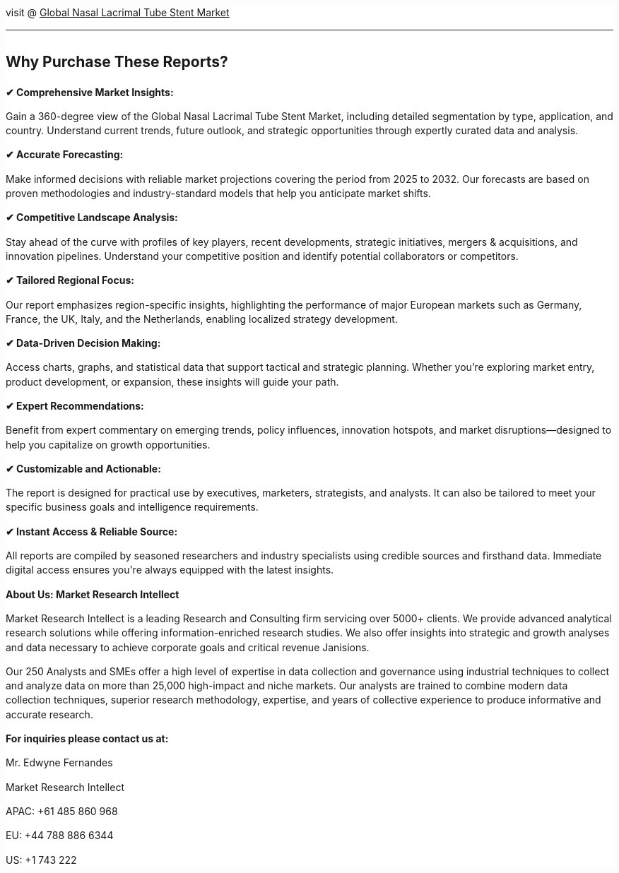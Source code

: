 visit&nbsp;@</strong>&nbsp;</span><span class="font-[700]"><a href="https://www.marketresearchintellect.com/product/global-nasal-lacrimal-tube-stent-market-size-forecast/?utm_source=Linkedin&utm_medium=019" target="_blank" data-tracking-control-name="article-ssr-frontend-pulse_little-text-block" data-tracking-will-navigate="" data-test-link="">Global Nasal Lacrimal Tube Stent Market</a></span></p></blockquote><hr /><h2>Why Purchase These Reports?</h2><p><strong>✔ Comprehensive Market Insights:</strong></p><p>Gain a 360-degree view of the Global Nasal Lacrimal Tube Stent Market, including detailed segmentation by type, application, and country. Understand current trends, future outlook, and strategic opportunities through expertly curated data and analysis.</p><p><strong>✔ Accurate Forecasting:</strong></p><p>Make informed decisions with reliable market projections covering the period from 2025 to 2032. Our forecasts are based on proven methodologies and industry-standard models that help you anticipate market shifts.</p><p><strong>✔ Competitive Landscape Analysis:</strong></p><p>Stay ahead of the curve with profiles of key players, recent developments, strategic initiatives, mergers &amp; acquisitions, and innovation pipelines. Understand your competitive position and identify potential collaborators or competitors.</p><p><strong>✔ Tailored Regional Focus:</strong></p><p>Our report emphasizes region-specific insights, highlighting the performance of major European markets such as Germany, France, the UK, Italy, and the Netherlands, enabling localized strategy development.</p><p><strong>✔ Data-Driven Decision Making:</strong></p><p>Access charts, graphs, and statistical data that support tactical and strategic planning. Whether you&rsquo;re exploring market entry, product development, or expansion, these insights will guide your path.</p><p><strong>✔ Expert Recommendations:</strong></p><p>Benefit from expert commentary on emerging trends, policy influences, innovation hotspots, and market disruptions&mdash;designed to help you capitalize on growth opportunities.</p><p><strong>✔ Customizable and Actionable:</strong></p><p>The report is designed for practical use by executives, marketers, strategists, and analysts. It can also be tailored to meet your specific business goals and intelligence requirements.</p><p><strong>✔ Instant Access &amp; Reliable Source:</strong></p><p>All reports are compiled by seasoned researchers and industry specialists using credible sources and firsthand data. Immediate digital access ensures you're always equipped with the latest insights.</p><p><strong><span class="font-[700]">About Us: Market Research Intellect</span></strong></p><p><span class="">Market Research Intellect is a leading Research and Consulting firm servicing over 5000+ clients. We provide advanced analytical research solutions while offering information-enriched research studies.&nbsp;</span>We also offer insights into strategic and growth analyses and data necessary to achieve corporate goals and critical revenue Janisions.</p><p><span class="">Our 250 Analysts and SMEs offer a high level of expertise in data collection and governance using industrial techniques to collect and analyze data on more than 25,000 high-impact and niche markets. Our analysts are trained to combine modern data collection techniques, superior research methodology, expertise, and years of collective experience to produce informative and accurate research.</span></p><p><strong>For inquiries please contact us at:</strong></p><p>Mr. Edwyne Fernandes</p><p>Market Research Intellect</p><p>APAC: +61 485 860 968</p><p>EU: +44 788 886 6344</p><p>US: +1 743 222